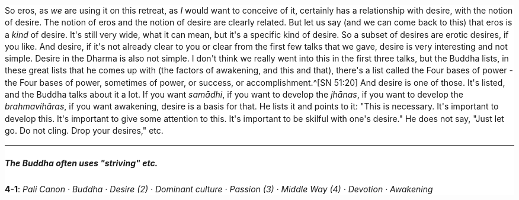 <span class="paragraph">So <a data-href="eros" class="internal-link">eros</a>, as _we_ are using it on this <a data-href="retreat" class="internal-link">retreat</a>, as _I_ would want to conceive of it, certainly has a relationship with <a data-href="desire" class="internal-link">desire</a>, with the notion of <a data-href="desire" class="internal-link">desire</a>. The notion of <a data-href="eros" class="internal-link">eros</a> and the notion of <a data-href="desire" class="internal-link">desire</a> are clearly related. But let us say (and we can come back to this) that <a data-href="eros" class="internal-link">eros</a> is a _kind_ of <a data-href="desire" class="internal-link">desire</a>. It's still very wide, what it can mean, but it's a specific kind of <a data-href="desire" class="internal-link">desire</a>. So a subset of <a aria-label-position="top" aria-label="Desire" data-href="Desire" class="internal-link">desires</a> are erotic <a aria-label-position="top" aria-label="Desire" data-href="Desire" class="internal-link">desires</a>, if you like. And <a data-href="desire" class="internal-link">desire</a>, if it's not already clear to you or clear from the first few talks that we gave, <a data-href="desire" class="internal-link">desire</a> is very interesting and not simple. <a data-href="Desire" class="internal-link">Desire</a> in the <a data-href="Dharma" class="internal-link">Dharma</a> is also not simple. I don't think we really went into this in the first three talks, but the <a data-href="Buddha" class="internal-link">Buddha</a> lists, in these great lists that he comes up with (the <a aria-label-position="top" aria-label="Awakening > Factors of Awakening" data-href="Awakening#Factors of Awakening" class="internal-link">factors of awakening</a>, and this and that), there's a list called the <a data-href="Four bases of power" class="internal-link">Four bases of power</a> - the <a data-href="Four bases of power" class="internal-link">Four bases of power</a>, sometimes of power, or success, or accomplishment.^[SN 51:20] And <a data-href="desire" class="internal-link">desire</a> is one of those. It's listed, and the <a data-href="Buddha" class="internal-link">Buddha</a> talks about it a lot. If you want _<a aria-label-position="top" aria-label="Samadhi" data-href="Samadhi" class="internal-link">samādhi</a>_, if you want to develop the _<a aria-label-position="top" aria-label="Jhanas" data-href="Jhanas" class="internal-link">jhānas</a>_, if you want to develop the _<a aria-label-position="top" aria-label="Brahmaviharas" data-href="Brahmaviharas" class="internal-link">brahmavihāras</a>_, if you want <a data-href="awakening" class="internal-link">awakening</a>, <a data-href="desire" class="internal-link">desire</a> is a basis for that. He lists it and points to it: "This is necessary. It's important to develop this. It's important to give some <a data-href="attention" class="internal-link">attention</a> to this. It's important to be skilful with one's <a data-href="desire" class="internal-link">desire</a>." He does not say, "<a aria-label-position="top" aria-label="Letting go" data-href="Letting go" class="internal-link">Just let go</a>. Do not <a aria-label-position="top" aria-label="Clinging" data-href="Clinging" class="internal-link">cling</a>. Drop your <a aria-label-position="top" aria-label="Desire" data-href="Desire" class="internal-link">desires</a>," etc.</span>

---
##### The Buddha often uses "striving" etc.
<span class="counts">**<a aria-label-position="top" aria-label="0118 Dilemmas and Delineations - How did we get here Part 1 > ^4-1" data-href="0118 Dilemmas and Delineations - How did we get here Part 1#^4-1" class="internal-link">4-1</a>**: _<a data-href="Pali Canon" class="internal-link">Pali Canon</a> · <a data-href="Buddha" class="internal-link">Buddha</a> · <a data-href="Desire" class="internal-link">Desire</a> (2) · <a data-href="Dominant culture" class="internal-link">Dominant culture</a> · <a data-href="Passion" class="internal-link">Passion</a> (3) · <a data-href="Middle Way" class="internal-link">Middle Way</a> (4) · <a data-href="Devotion" class="internal-link">Devotion</a> · <a data-href="Awakening" class="internal-link">Awakening</a>_</span>
<audio controls preload=metadata style=" width:300px;" controlslist="nodownload"><source src="https://dharmaseed.org/talks/40163/20170118-Rob_Burbea-GAIA-dilemmas_and_delineations_how_did_we_get_em_here_em_part_1-40163.mp3#t=16:22" type="audio/mpeg">???</audio>